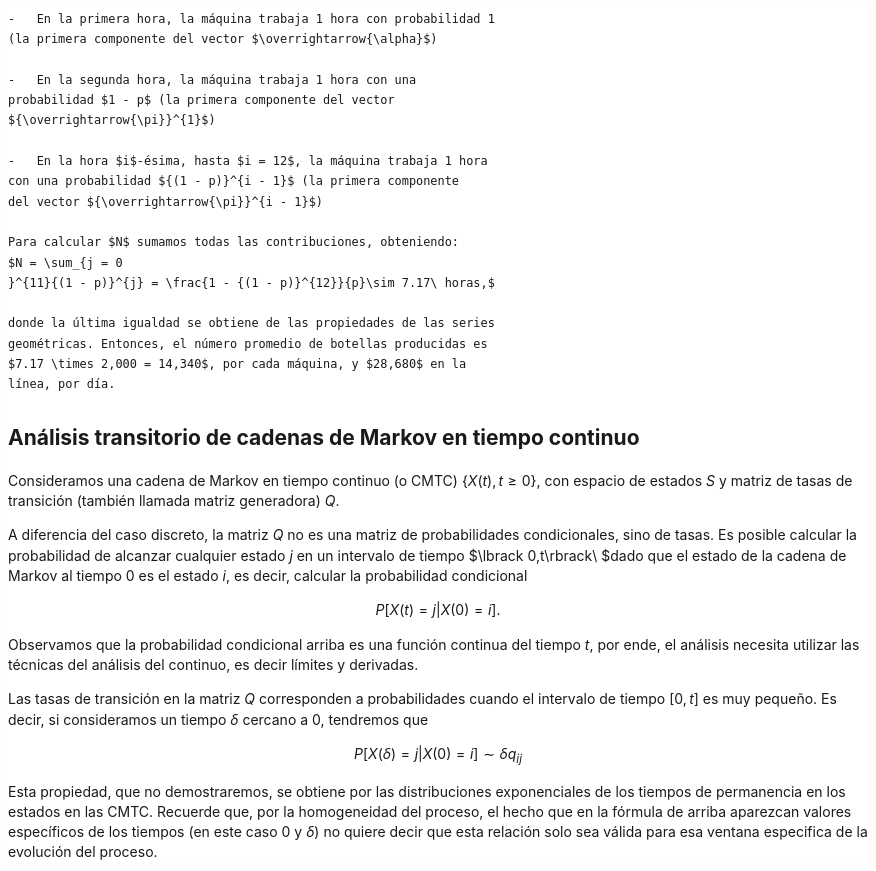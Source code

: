 ```{admonition} Ejercicio 3
-   En la primera hora, la máquina trabaja 1 hora con probabilidad 1 
(la primera componente del vector $\overrightarrow{\alpha}$)

-   En la segunda hora, la máquina trabaja 1 hora con una
probabilidad $1 - p$ (la primera componente del vector 
${\overrightarrow{\pi}}^{1}$)

-   En la hora $i$-ésima, hasta $i = 12$, la máquina trabaja 1 hora
con una probabilidad ${(1 - p)}^{i - 1}$ (la primera componente
del vector ${\overrightarrow{\pi}}^{i - 1}$)

Para calcular $N$ sumamos todas las contribuciones, obteniendo:
$N = \sum_{j = 0
}^{11}{(1 - p)}^{j} = \frac{1 - {(1 - p)}^{12}}{p}\sim 7.17\ horas,$

donde la última igualdad se obtiene de las propiedades de las series
geométricas. Entonces, el número promedio de botellas producidas es
$7.17 \times 2,000 = 14,340$, por cada máquina, y $28,680$ en la
línea, por día.

```

## Análisis transitorio de cadenas de Markov en tiempo continuo

Consideramos una cadena de Markov en tiempo continuo (o CMTC)
$\{ X(t),t \geq 0\}$, con espacio de estados $S$ y matriz de tasas de
transición (también llamada matriz generadora) $Q$.

A diferencia del caso discreto, la matriz $Q$ no es una matriz de
probabilidades condicionales, sino de tasas. Es posible calcular la
probabilidad de alcanzar cualquier estado $j$ en un intervalo de tiempo
$\lbrack 0,t\rbrack\ $dado que el estado de la cadena de Markov al
tiempo 0 es el estado $i$, es decir, calcular la probabilidad
condicional

$$P\left\lbrack X(t) = j \middle| X(0) = i \right\rbrack.$$

Observamos que la probabilidad condicional arriba es una función
continua del tiempo $t$, por ende, el análisis necesita utilizar las
técnicas del análisis del continuo, es decir límites y derivadas.

Las tasas de transición en la matriz $Q$ corresponden a probabilidades
cuando el intervalo de tiempo $\lbrack 0,t\rbrack$ es muy pequeño. Es
decir, si consideramos un tiempo $\delta$ cercano a 0, tendremos que

$$P\left\lbrack X(\delta) = j \middle| X(0) = i \right\rbrack\sim\delta q_{ij}$$

Esta propiedad, que no demostraremos, se obtiene por las distribuciones
exponenciales de los tiempos de permanencia en los estados en las CMTC.
Recuerde que, por la homogeneidad del proceso, el hecho que en la
fórmula de arriba aparezcan valores específicos de los tiempos (en este
caso 0 y $\delta$) no quiere decir que esta relación solo sea válida
para esa ventana especifica de la evolución del proceso.
